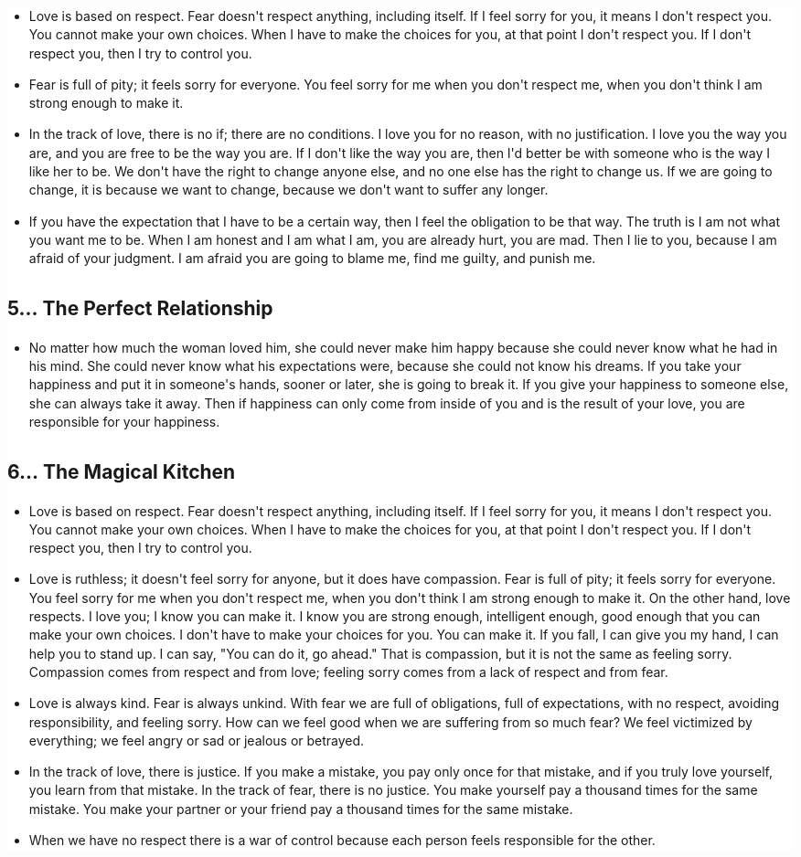 *  Love is based on respect. Fear doesn't respect anything, including itself. If I feel sorry for you, it means I don't respect you. You cannot make your own choices. When I have to make the choices for you, at that point I don't respect you. If I don't respect you, then I try to control you.

*  Fear is full of pity; it feels sorry for everyone. You feel sorry for me when you don't respect me, when you don't think I am strong enough to make it.

*  In the track of love, there is no if; there are no conditions. I love you for no reason, with no justification. I love you the way you are, and you are free to be the way you are. If I don't like the way you are, then I'd better be with someone who is the way I like her to be. We don't have the right to change anyone else, and no one else has the right to change us. If we are going to change, it is because we want to change, because we don't want to suffer any longer.

*  If you have the expectation that I have to be a certain way, then I feel the obligation to be that way. The truth is I am not what you want me to be. When I am honest and I am what I am, you are already hurt, you are mad. Then I lie to you, because I am afraid of your judgment. I am afraid you are going to blame me, find me guilty, and punish me.

## 5… The Perfect Relationship

*  No matter how much the woman loved him, she could never make him happy because she could never know what he had in his mind. She could never know what his expectations were, because she could not know his dreams.
   If you take your happiness and put it in someone's hands, sooner or later, she is going to break it. If you give your happiness to someone else, she can always take it away. Then if happiness can only come from inside of you and is the result of your love, you are responsible for your happiness.

## 6… The Magical Kitchen

*  Love is based on respect. Fear doesn't respect anything, including itself. If I feel sorry for you, it means I don't respect you. You cannot make your own choices. When I have to make the choices for you, at that point I don't respect you. If I don't respect you, then I try to control you.

*  Love is ruthless; it doesn't feel sorry for anyone, but it does have compassion. Fear is full of pity; it feels sorry for everyone. You feel sorry for me when you don't respect me, when you don't think I am strong enough to make it. On the other hand, love respects. I love you; I know you can make it. I know you are strong enough, intelligent enough, good enough that you can make your own choices. I don't have to make your choices for you. You can make it. If you fall, I can give you my hand, I can help you to stand up. I can say, "You can do it, go ahead." That is compassion, but it is not the same as feeling sorry. Compassion comes from respect and from love; feeling sorry comes from a lack of respect and from fear.

*  Love is always kind. Fear is always unkind. With fear we are full of obligations, full of expectations, with no respect, avoiding responsibility, and feeling sorry. How can we feel good when we are suffering from so much fear? We feel victimized by everything; we feel angry or sad or jealous or betrayed.

*  In the track of love, there is justice. If you make a mistake, you pay only once for that mistake, and if you truly love yourself, you learn from that mistake. In the track of fear, there is no justice. You make yourself pay a thousand times for the same mistake. You make your partner or your friend pay a thousand times for the same mistake.

*  When we have no respect there is a war of control because each person feels responsible for the other.
